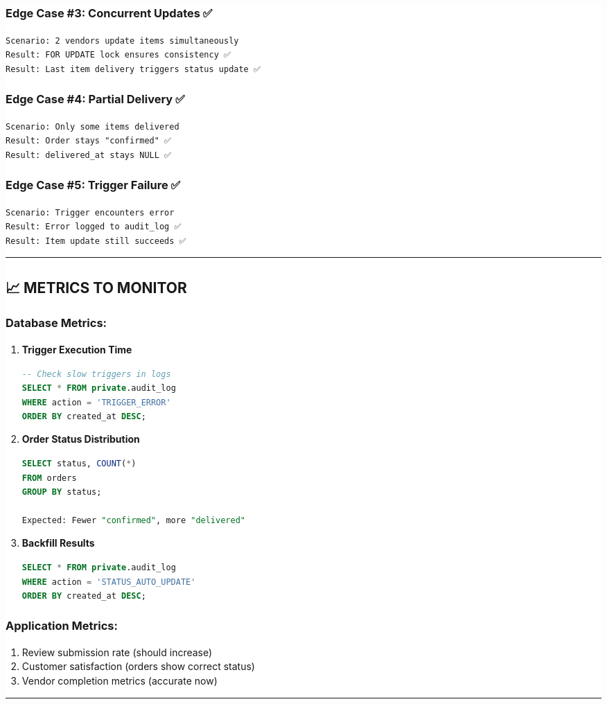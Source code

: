 ### Edge Case #3: Concurrent Updates ✅
```
Scenario: 2 vendors update items simultaneously
Result: FOR UPDATE lock ensures consistency ✅
Result: Last item delivery triggers status update ✅
```

### Edge Case #4: Partial Delivery ✅
```
Scenario: Only some items delivered
Result: Order stays "confirmed" ✅
Result: delivered_at stays NULL ✅
```

### Edge Case #5: Trigger Failure ✅
```
Scenario: Trigger encounters error
Result: Error logged to audit_log ✅
Result: Item update still succeeds ✅
```

---

## 📈 METRICS TO MONITOR

### Database Metrics:
1. **Trigger Execution Time**
   ```sql
   -- Check slow triggers in logs
   SELECT * FROM private.audit_log 
   WHERE action = 'TRIGGER_ERROR' 
   ORDER BY created_at DESC;
   ```

2. **Order Status Distribution**
   ```sql
   SELECT status, COUNT(*) 
   FROM orders 
   GROUP BY status;
   
   Expected: Fewer "confirmed", more "delivered"
   ```

3. **Backfill Results**
   ```sql
   SELECT * FROM private.audit_log 
   WHERE action = 'STATUS_AUTO_UPDATE'
   ORDER BY created_at DESC;
   ```

### Application Metrics:
1. Review submission rate (should increase)
2. Customer satisfaction (orders show correct status)
3. Vendor completion metrics (accurate now)

---